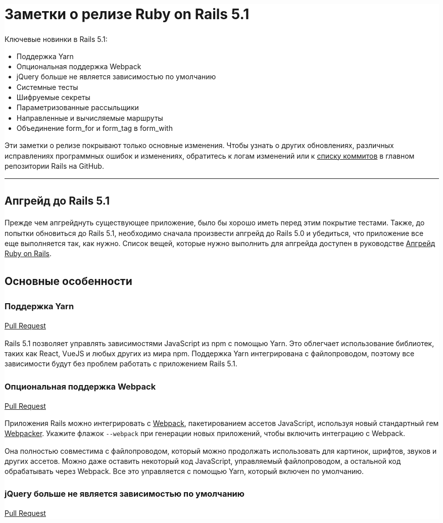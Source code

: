 Заметки о релизе Ruby on Rails 5.1
==================================

Ключевые новинки в Rails 5.1:

* Поддержка Yarn
* Опциональная поддержка Webpack
* jQuery больше не является зависимостью по умолчанию
* Системные тесты
* Шифруемые секреты
* Параметризованные рассыльщики
* Направленные и вычисляемые маршруты
* Объединение form_for и form_tag в form_with

Эти заметки о релизе покрывают только основные изменения. Чтобы узнать о других обновлениях, различных исправлениях программных ошибок и изменениях, обратитесь к логам изменений или к [списку коммитов](https://github.com/rails/rails/commits/5-1-stable) в главном репозитории Rails на GitHub.

--------------------------------------------------------------------------------

Апгрейд до Rails 5.1
--------------------

Прежде чем апгрейднуть существующее приложение, было бы хорошо иметь перед этим покрытие тестами. Также, до попытки обновиться до Rails 5.1, необходимо сначала произвести апгрейд до Rails 5.0 и убедиться, что приложение все еще выполняется так, как нужно. Список вещей, которые нужно выполнить для апгрейда доступен в руководстве [Апгрейд Ruby on Rails](/upgrading-ruby-on-rails#upgrading-from-rails-5-0-to-rails-5-1).

Основные особенности
--------------------

### Поддержка Yarn

[Pull Request](https://github.com/rails/rails/pull/26836)

Rails 5.1 позволяет управлять зависимостями JavaScript из npm с помощью Yarn. Это облегчает использование библиотек, таких как React, VueJS и любых других из мира npm. Поддержка Yarn интегрирована с файлопроводом, поэтому все зависимости будут без проблем работать с приложением Rails 5.1.

### Опциональная поддержка Webpack

[Pull Request](https://github.com/rails/rails/pull/27288)

Приложения Rails можно интегрировать с [Webpack](https://webpack.js.org/), пакетированием ассетов JavaScript, используя новый стандартный гем [Webpacker](https://github.com/rails/webpacker). Укажите флажок `--webpack` при генерации новых приложений, чтобы включить интеграцию с Webpack.

Она полностью совместима с файлопроводом, который можно продолжать использовать для картинок, шрифтов, звуков и других ассетов. Можно даже оставить некоторый код JavaScript, управляемый файлопроводом, а остальной код обрабатывать через Webpack. Все это управляется с помощью Yarn, который включен по умолчанию.

### jQuery больше не является зависимостью по умолчанию

[Pull Request](https://github.com/rails/rails/pull/27113)
